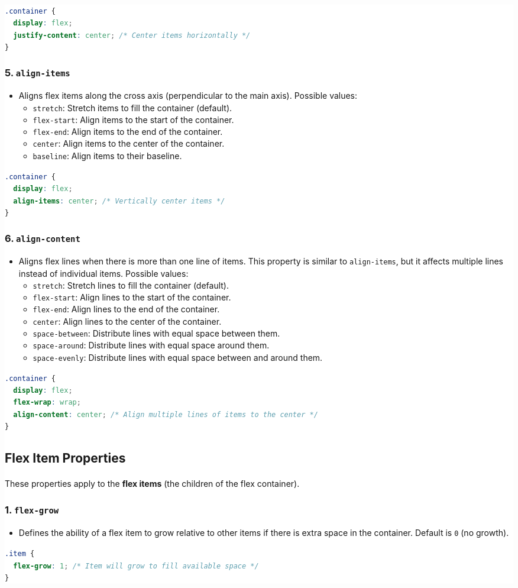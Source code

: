 ```css
.container {
  display: flex;
  justify-content: center; /* Center items horizontally */
}
```

### 5. `align-items`
- Aligns flex items along the cross axis (perpendicular to the main axis). Possible values:
  - `stretch`: Stretch items to fill the container (default).
  - `flex-start`: Align items to the start of the container.
  - `flex-end`: Align items to the end of the container.
  - `center`: Align items to the center of the container.
  - `baseline`: Align items to their baseline.

```css
.container {
  display: flex;
  align-items: center; /* Vertically center items */
}
```

### 6. `align-content`
- Aligns flex lines when there is more than one line of items. This property is similar to `align-items`, but it affects multiple lines instead of individual items. Possible values:
  - `stretch`: Stretch lines to fill the container (default).
  - `flex-start`: Align lines to the start of the container.
  - `flex-end`: Align lines to the end of the container.
  - `center`: Align lines to the center of the container.
  - `space-between`: Distribute lines with equal space between them.
  - `space-around`: Distribute lines with equal space around them.
  - `space-evenly`: Distribute lines with equal space between and around them.

```css
.container {
  display: flex;
  flex-wrap: wrap;
  align-content: center; /* Align multiple lines of items to the center */
}
```


## Flex Item Properties

These properties apply to the **flex items** (the children of the flex container).

### 1. `flex-grow`
- Defines the ability of a flex item to grow relative to other items if there is extra space in the container. Default is `0` (no growth).
  
```css
.item {
  flex-grow: 1; /* Item will grow to fill available space */
}
```
